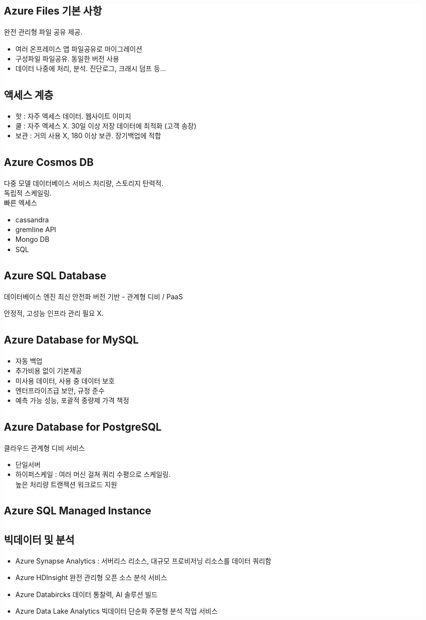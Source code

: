 ## Azure Files 기본 사항
완전 관리형 파일 공유 제공.  
- 여러 온프레미스 앱 파일공유로 마이그레이션
- 구성파일 파일공유. 동일한 버전 사용
- 데이터 나중에 처리, 분석. 진단로그, 크래시 덤프 등...


## 액세스 계층
- 핫 : 자주 엑세스 데이터. 웹사이트 이미지
- 쿨 : 자주 엑세스 X. 30일 이상 저장 데이터에 최적화 (고객 송장)
- 보관 : 거의 사용 X, 180 이상 보관. 장기백업에 적합

## Azure Cosmos DB
다중 모델 데이터베이스 서비스
처리량, 스토리지 탄력적.   
독립적 스케일링.  
빠른 엑세스
- cassandra
- gremline API
- Mongo DB
- SQL

## Azure SQL Database
데이터베이스 엔진 최신 안전화 버전 기반 - 관계형 디비 / PaaS

안정적, 고성능
인프라 관리 필요 X.

## Azure Database for MySQL
- 자동 백업
- 추가비용 없이 기본제공
- 미사용 데이터, 사용 중 데이터 보호
- 엔터프라이즈급 보안, 규정 준수
- 예측 가능 성능, 포괄적 종량제 가격 책정

## Azure Database for PostgreSQL
클라우드 관계형 디비 서비스
- 단일서버
- 하이퍼스케일 : 여러 머신 걸쳐 쿼리 수평으로 스케일링.  
높은 처리량 트랜젝션 워크로드 지원  

## Azure SQL Managed Instance

## 빅데이터 및 분석
- Azure Synapse Analytics : 서버리스 리소스, 대규모 프로비저닝 리소스를 데이터 쿼리함
- Azure HDInsight
완전 관리형 오픈 소스 분석 서비스

- Azure Databircks
데이터 통찰력, AI 솔루션 빌드

- Azure Data Lake Analytics
빅데이터 단순화 주문형 분석 작업 서비스